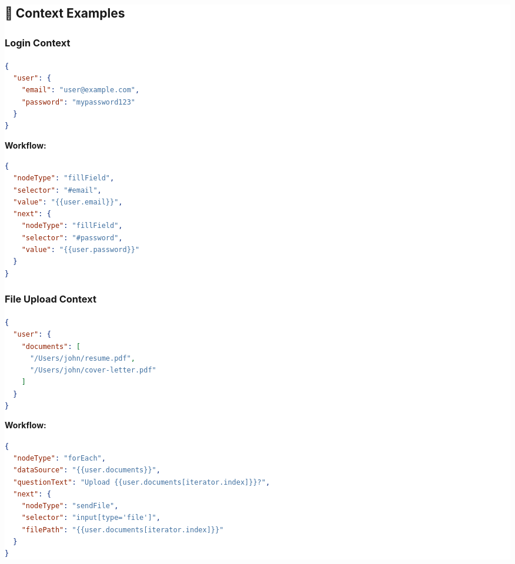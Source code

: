 ## 🎯 **Context Examples**

### **Login Context**
```json
{
  "user": {
    "email": "user@example.com",
    "password": "mypassword123"
  }
}
```

**Workflow:**
```json
{
  "nodeType": "fillField",
  "selector": "#email",
  "value": "{{user.email}}",
  "next": {
    "nodeType": "fillField",
    "selector": "#password",
    "value": "{{user.password}}"
  }
}
```

### **File Upload Context**
```json
{
  "user": {
    "documents": [
      "/Users/john/resume.pdf",
      "/Users/john/cover-letter.pdf"
    ]
  }
}
```

**Workflow:**
```json
{
  "nodeType": "forEach",
  "dataSource": "{{user.documents}}",
  "questionText": "Upload {{user.documents[iterator.index]}}?",
  "next": {
    "nodeType": "sendFile",
    "selector": "input[type='file']",
    "filePath": "{{user.documents[iterator.index]}}"
  }
}
```
